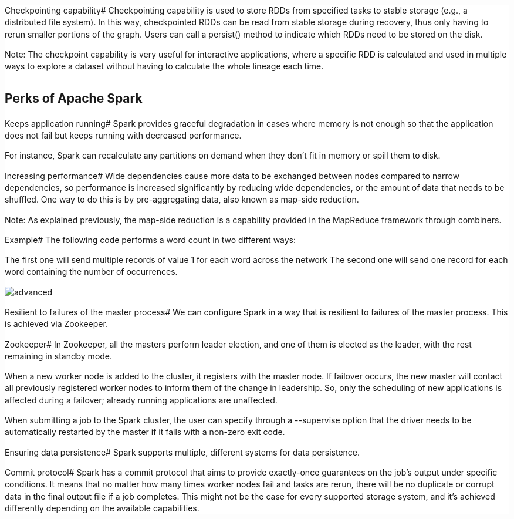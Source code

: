 Checkpointing capability#
Checkpointing capability is used to store RDDs from specified tasks to stable storage (e.g., a distributed file system). In this way, checkpointed RDDs can be read from stable storage during recovery, thus only having to rerun smaller portions of the graph. Users can call a persist() method to indicate which RDDs need to be stored on the disk.

Note: The checkpoint capability is very useful for interactive applications, where a specific RDD is calculated and used in multiple ways to explore a dataset without having to calculate the whole lineage each time.

## Perks of Apache Spark

Keeps application running#
Spark provides graceful degradation in cases where memory is not enough so that the application does not fail but keeps running with decreased performance.

For instance, Spark can recalculate any partitions on demand when they don’t fit in memory or spill them to disk.

Increasing performance#
Wide dependencies cause more data to be exchanged between nodes compared to narrow dependencies, so performance is increased significantly by reducing wide dependencies, or the amount of data that needs to be shuffled. One way to do this is by pre-aggregating data, also known as map-side reduction.

Note: As explained previously, the map-side reduction is a capability provided in the MapReduce framework through combiners.

Example#
The following code performs a word count in two different ways:

The first one will send multiple records of value 1 for each word across the network
The second one will send one record for each word containing the number of occurrences.

![advanced](https://raw.githubusercontent.com/JavaLvivDev/prog-resources/master/resources/big/car13.png)

Resilient to failures of the master process#
We can configure Spark in a way that is resilient to failures of the master process. This is achieved via Zookeeper.

Zookeeper#
In Zookeeper, all the masters perform leader election, and one of them is elected as the leader, with the rest remaining in standby mode.

When a new worker node is added to the cluster, it registers with the master node. If failover occurs, the new master will contact all previously registered worker nodes to inform them of the change in leadership. So, only the scheduling of new applications is affected during a failover; already running applications are unaffected.

When submitting a job to the Spark cluster, the user can specify through a --supervise option that the driver needs to be automatically restarted by the master if it fails with a non-zero exit code.

Ensuring data persistence#
Spark supports multiple, different systems for data persistence.

Commit protocol#
Spark has a commit protocol that aims to provide exactly-once guarantees on the job’s output under specific conditions. It means that no matter how many times worker nodes fail and tasks are rerun, there will be no duplicate or corrupt data in the final output file if a job completes. This might not be the case for every supported storage system, and it’s achieved differently depending on the available capabilities.
